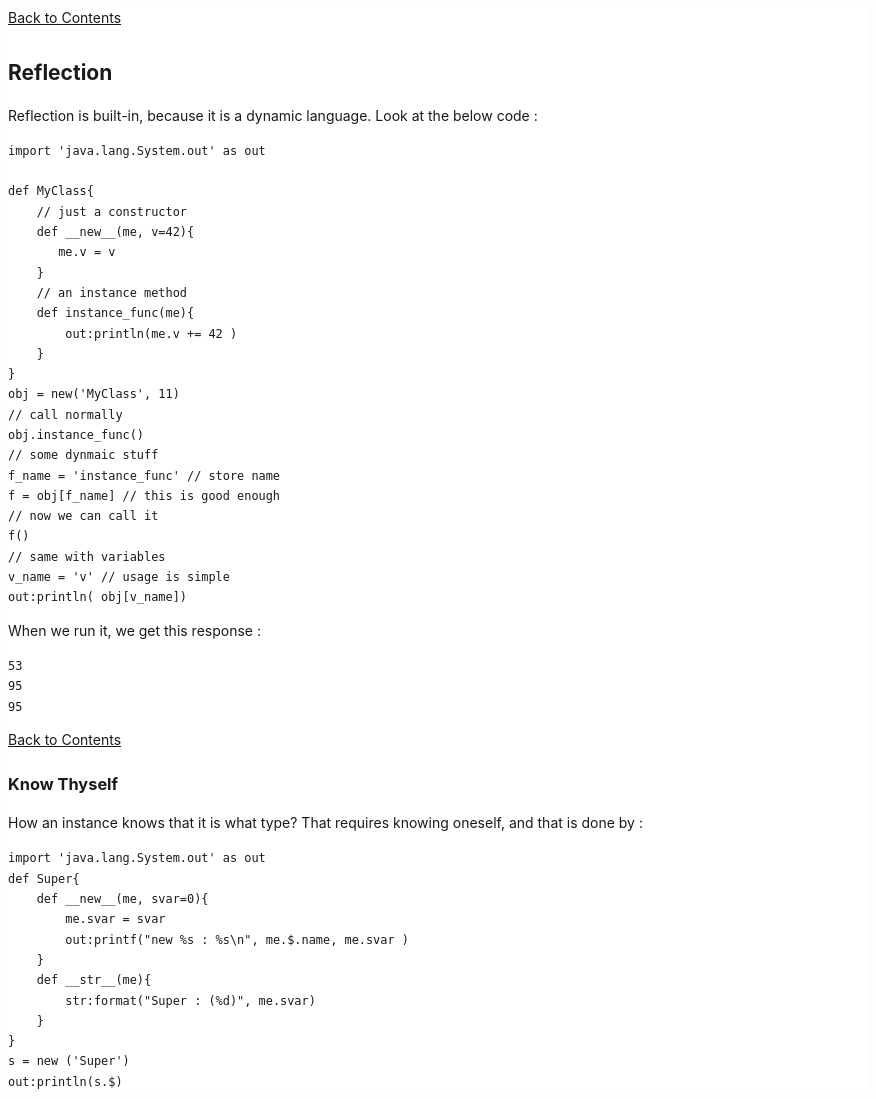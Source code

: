 [Back to Contents](#contents)

## Reflection  

Reflection is built-in, because it is a dynamic language.
Look at the below code :

    import 'java.lang.System.out' as out

    def MyClass{
        // just a constructor 
        def __new__(me, v=42){
           me.v = v 
        }
        // an instance method 
        def instance_func(me){
            out:println(me.v += 42 )
        }
    }
    obj = new('MyClass', 11)
    // call normally 
    obj.instance_func()
    // some dynmaic stuff 
    f_name = 'instance_func' // store name 
    f = obj[f_name] // this is good enough 
    // now we can call it 
    f()
    // same with variables
    v_name = 'v' // usage is simple 
    out:println( obj[v_name])

When we run it, we get this response :

    53
    95
    95

[Back to Contents](#contents)

### Know Thyself 

How an instance knows that it is what type?
That requires knowing oneself, and that is done by :

    import 'java.lang.System.out' as out
    def Super{
        def __new__(me, svar=0){
            me.svar = svar
            out:printf("new %s : %s\n", me.$.name, me.svar )
        }
        def __str__(me){
            str:format("Super : (%d)", me.svar)
        }
    }
    s = new ('Super')
    out:println(s.$)
